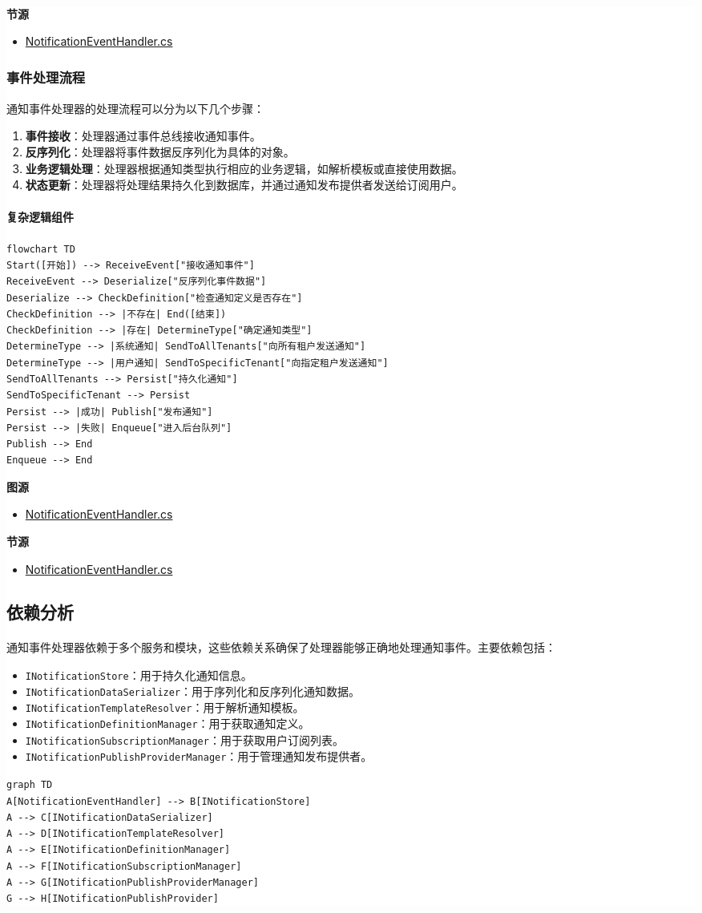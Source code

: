 **节源**  
- [NotificationEventHandler.cs](file://aspnet-core/services/LY.MicroService.RealtimeMessage.HttpApi.Host/EventBus/Distributed/NotificationEventHandler.cs)

### 事件处理流程
通知事件处理器的处理流程可以分为以下几个步骤：
1. **事件接收**：处理器通过事件总线接收通知事件。
2. **反序列化**：处理器将事件数据反序列化为具体的对象。
3. **业务逻辑处理**：处理器根据通知类型执行相应的业务逻辑，如解析模板或直接使用数据。
4. **状态更新**：处理器将处理结果持久化到数据库，并通过通知发布提供者发送给订阅用户。

#### 复杂逻辑组件
```mermaid
flowchart TD
Start([开始]) --> ReceiveEvent["接收通知事件"]
ReceiveEvent --> Deserialize["反序列化事件数据"]
Deserialize --> CheckDefinition["检查通知定义是否存在"]
CheckDefinition --> |不存在| End([结束])
CheckDefinition --> |存在| DetermineType["确定通知类型"]
DetermineType --> |系统通知| SendToAllTenants["向所有租户发送通知"]
DetermineType --> |用户通知| SendToSpecificTenant["向指定租户发送通知"]
SendToAllTenants --> Persist["持久化通知"]
SendToSpecificTenant --> Persist
Persist --> |成功| Publish["发布通知"]
Persist --> |失败| Enqueue["进入后台队列"]
Publish --> End
Enqueue --> End
```

**图源**  
- [NotificationEventHandler.cs](file://aspnet-core/services/LY.MicroService.RealtimeMessage.HttpApi.Host/EventBus/Distributed/NotificationEventHandler.cs)

**节源**  
- [NotificationEventHandler.cs](file://aspnet-core/services/LY.MicroService.RealtimeMessage.HttpApi.Host/EventBus/Distributed/NotificationEventHandler.cs)

## 依赖分析
通知事件处理器依赖于多个服务和模块，这些依赖关系确保了处理器能够正确地处理通知事件。主要依赖包括：
- `INotificationStore`：用于持久化通知信息。
- `INotificationDataSerializer`：用于序列化和反序列化通知数据。
- `INotificationTemplateResolver`：用于解析通知模板。
- `INotificationDefinitionManager`：用于获取通知定义。
- `INotificationSubscriptionManager`：用于获取用户订阅列表。
- `INotificationPublishProviderManager`：用于管理通知发布提供者。

```mermaid
graph TD
A[NotificationEventHandler] --> B[INotificationStore]
A --> C[INotificationDataSerializer]
A --> D[INotificationTemplateResolver]
A --> E[INotificationDefinitionManager]
A --> F[INotificationSubscriptionManager]
A --> G[INotificationPublishProviderManager]
G --> H[INotificationPublishProvider]
```
